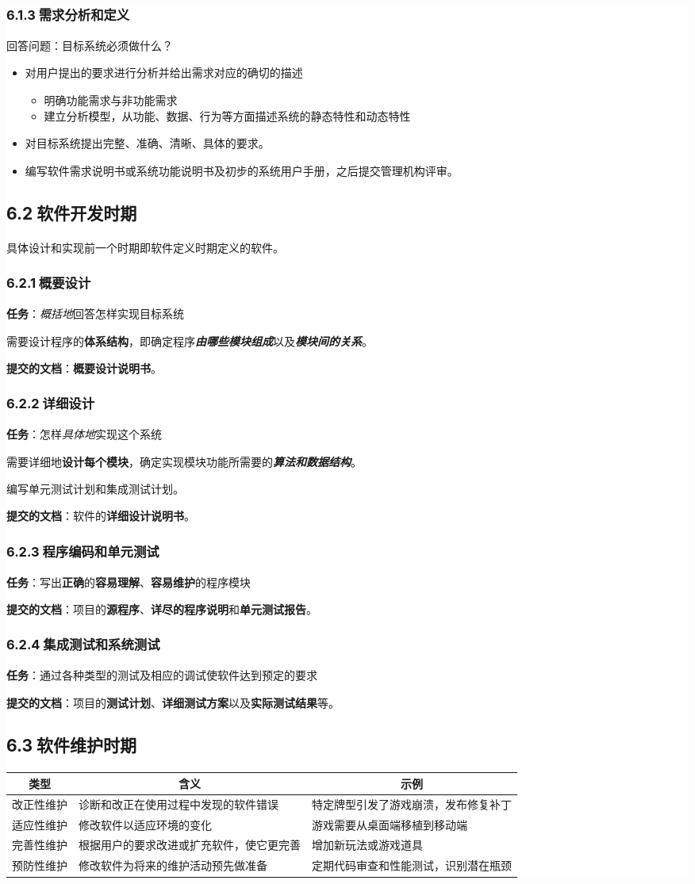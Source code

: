 ### 6.1.3 需求分析和定义

回答问题：目标系统必须做什么？

- 对用户提出的要求进行分析并给出需求对应的确切的描述
    - 明确功能需求与非功能需求
    - 建立分析模型，从功能、数据、行为等方面描述系统的静态特性和动态特性

- 对目标系统提出完整、准确、清晰、具体的要求。

- 编写软件需求说明书或系统功能说明书及初步的系统用户手册，之后提交管理机构评审。

## 6.2 软件开发时期

具体设计和实现前一个时期即软件定义时期定义的软件。

### 6.2.1 概要设计

**任务**：*概括地*回答怎样实现目标系统

需要设计程序的**体系结构**，即确定程序***由哪些模块组成***以及***模块间的关系***。

**提交的文档**：**概要设计说明书**。

### 6.2.2 详细设计

**任务**：怎样*具体地*实现这个系统

需要详细地**设计每个模块**，确定实现模块功能所需要的***算法和数据结构***。

编写单元测试计划和集成测试计划。

**提交的文档**：软件的**详细设计说明书**。

### 6.2.3 程序编码和单元测试

**任务**：写出**正确**的**容易理解**、**容易维护**的程序模块

**提交的文档**：项目的**源程序**、**详尽的程序说明**和**单元测试报告**。

### 6.2.4 集成测试和系统测试

**任务**：通过各种类型的测试及相应的调试使软件达到预定的要求

**提交的文档**：项目的**测试计划**、**详细测试方案**以及**实际测试结果**等。

## 6.3 软件维护时期

| 类型       | 含义                                     | 示例                                 |
| ---------- | ---------------------------------------- | ------------------------------------ |
| 改正性维护 | 诊断和改正在使用过程中发现的软件错误     | 特定牌型引发了游戏崩溃，发布修复补丁 |
| 适应性维护 | 修改软件以适应环境的变化                 | 游戏需要从桌面端移植到移动端         |
| 完善性维护 | 根据用户的要求改进或扩充软件，使它更完善 | 增加新玩法或游戏道具                 |
| 预防性维护 | 修改软件为将来的维护活动预先做准备       | 定期代码审查和性能测试，识别潜在瓶颈 |
